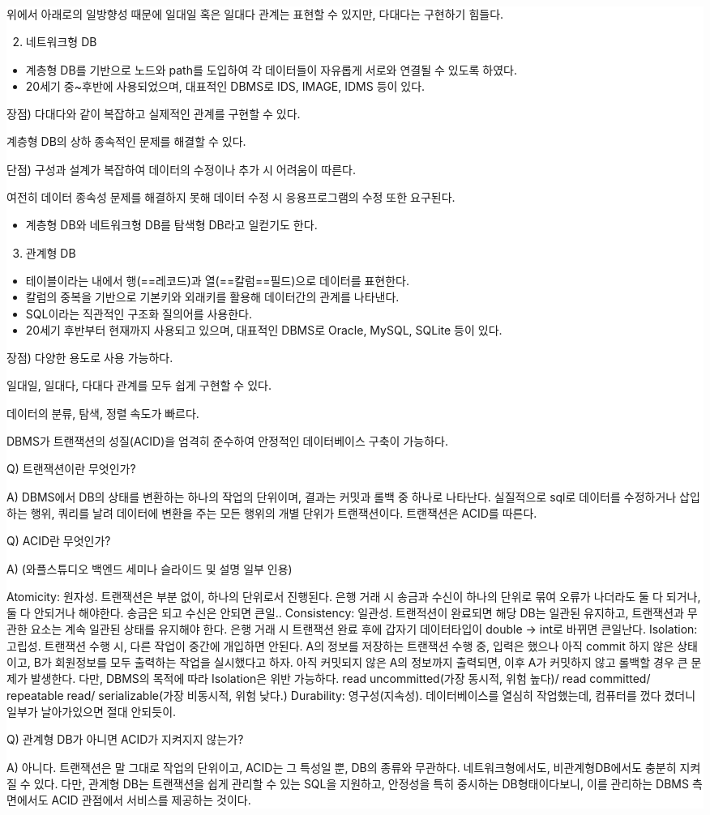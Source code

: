 위에서 아래로의 일방향성 때문에 일대일 혹은 일대다 관계는 표현할 수 있지만, 다대다는 구현하기 힘들다.

 
2. 네트워크형 DB

* 계층형 DB를 기반으로 노드와 path를 도입하여 각 데이터들이 자유롭게 서로와 연결될 수 있도록 하였다.
* 20세기 중~후반에 사용되었으며, 대표적인 DBMS로 IDS, IMAGE, IDMS 등이 있다.

장점) 
다대다와 같이 복잡하고 실제적인 관계를 구현할 수 있다.

계층형 DB의 상하 종속적인 문제를 해결할 수 있다.

단점)
구성과 설계가 복잡하여 데이터의 수정이나 추가 시 어려움이 따른다.

여전히 데이터 종속성 문제를 해결하지 못해 데이터 수정 시 응용프로그램의 수정 또한 요구된다.

* 계층형 DB와 네트워크형 DB를 탐색형 DB라고 일컫기도 한다.

3. 관계형 DB

* 테이블이라는 내에서 행(==레코드)과 열(==칼럼==필드)으로 데이터를 표현한다.
* 칼럼의 중복을 기반으로 기본키와 외래키를 활용해 데이터간의 관계를 나타낸다.
* SQL이라는 직관적인 구조화 질의어를 사용한다. 
* 20세기 후반부터 현재까지 사용되고 있으며, 대표적인 DBMS로 Oracle, MySQL, SQLite 등이 있다.

장점)
다양한 용도로 사용 가능하다.

일대일, 일대다, 다대다 관계를 모두 쉽게 구현할 수 있다.

데이터의 분류, 탐색, 정렬 속도가 빠르다.

DBMS가 트랜잭션의 성질(ACID)을 엄격히 준수하여 안정적인 데이터베이스 구축이 가능하다. 

Q) 트랜잭션이란 무엇인가?

A) DBMS에서 DB의 상태를 변환하는 하나의 작업의 단위이며, 결과는 커밋과 롤백 중 하나로 나타난다.
실질적으로 sql로 데이터를 수정하거나 삽입하는 행위, 쿼리를 날려 데이터에 변환을 주는 모든 행위의 개별 단위가 트랜잭션이다.
트랜잭션은 ACID를 따른다.

Q) ACID란 무엇인가?

A) (와플스튜디오 백엔드 세미나 슬라이드 및 설명 일부 인용)

Atomicity: 원자성. 트랜잭션은 부분 없이, 하나의 단위로서 진행된다. 은행 거래 시 송금과 수신이 하나의 단위로 묶여 오류가 나더라도 둘 다 되거나, 둘 다 안되거나 해야한다. 송금은 되고 수신은 안되면 큰일..
Consistency: 일관성. 트랜적션이 완료되면 해당 DB는 일관된 유지하고, 트랜잭션과 무관한 요소는 계속 일관된 상태를 유지해야 한다. 은행 거래 시 트랜잭션 완료 후에 갑자기 데이터타입이 double -> int로 바뀌면 큰일난다. 
Isolation: 고립성. 트랜잭션 수행 시, 다른 작업이 중간에 개입하면 안된다. A의 정보를 저장하는 트랜잭션 수행 중, 입력은 했으나 아직 commit 하지 않은 상태이고, B가 회원정보를 모두 출력하는 작업을 실시했다고 하자. 아직 커밋되지 않은 A의 정보까지 출력되면, 이후 A가 커밋하지 않고 롤백할 경우 큰 문제가 발생한다.
다만, DBMS의 목적에 따라 Isolation은 위반 가능하다. read uncommitted(가장 동시적, 위험 높다)/ read committed/ repeatable read/ serializable(가장 비동시적, 위험 낮다.)
Durability: 영구성(지속성). 데이터베이스를 열심히 작업했는데, 컴퓨터를 껐다 켰더니 일부가 날아가있으면 절대 안되듯이.

Q) 관계형 DB가 아니면 ACID가 지켜지지 않는가?

A) 아니다. 트랜잭션은 말 그대로 작업의 단위이고, ACID는 그 특성일 뿐, DB의 종류와 무관하다. 네트워크형에서도, 비관계형DB에서도 충분히 지켜질 수 있다. 
다만, 관계형 DB는 트랜잭션을 쉽게 관리할 수 있는 SQL을 지원하고, 안정성을 특히 중시하는 DB형태이다보니, 이를 관리하는 DBMS 측면에서도 ACID 관점에서 서비스를 제공하는 것이다.
